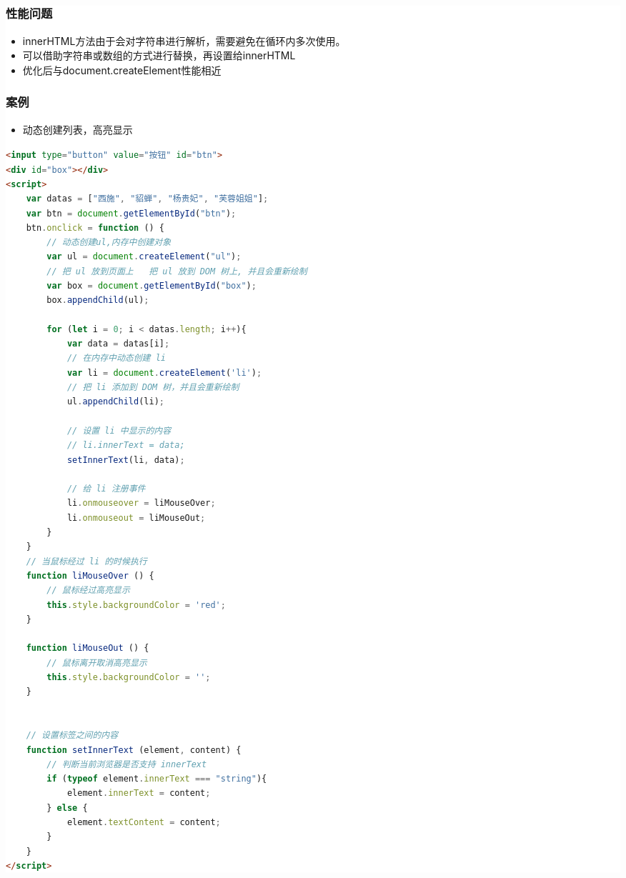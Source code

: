 

### 性能问题

- innerHTML方法由于会对字符串进行解析，需要避免在循环内多次使用。
- 可以借助字符串或数组的方式进行替换，再设置给innerHTML
- 优化后与document.createElement性能相近


### 案例

- 动态创建列表，高亮显示

```html
<input type="button" value="按钮" id="btn">
<div id="box"></div>
<script>
    var datas = ["西施", "貂蝉", "杨贵妃", "芙蓉姐姐"];
	var btn = document.getElementById("btn");
    btn.onclick = function () {
        // 动态创建ul,内存中创建对象
        var ul = document.createElement("ul");
        // 把 ul 放到页面上   把 ul 放到 DOM 树上, 并且会重新绘制
        var box = document.getElementById("box");
        box.appendChild(ul);
        
        for (let i = 0; i < datas.length; i++){
            var data = datas[i];
            // 在内存中动态创建 li 
            var li = document.createElement('li');
            // 把 li 添加到 DOM 树，并且会重新绘制 
            ul.appendChild(li);
            
            // 设置 li 中显示的内容
            // li.innerText = data;
            setInnerText(li, data);
            
            // 给 li 注册事件
            li.onmouseover = liMouseOver;
            li.onmouseout = liMouseOut;
        }
    }
   	// 当鼠标经过 li 的时候执行 
    function liMouseOver () {
        // 鼠标经过高亮显示
        this.style.backgroundColor = 'red';
    }
    
    function liMouseOut () {
        // 鼠标离开取消高亮显示
        this.style.backgroundColor = '';
    }
    
    
    // 设置标签之间的内容
    function setInnerText (element, content) {
        // 判断当前浏览器是否支持 innerText
        if (typeof element.innerText === "string"){
            element.innerText = content;
        } else {
            element.textContent = content;
        }
    }
</script>
```
